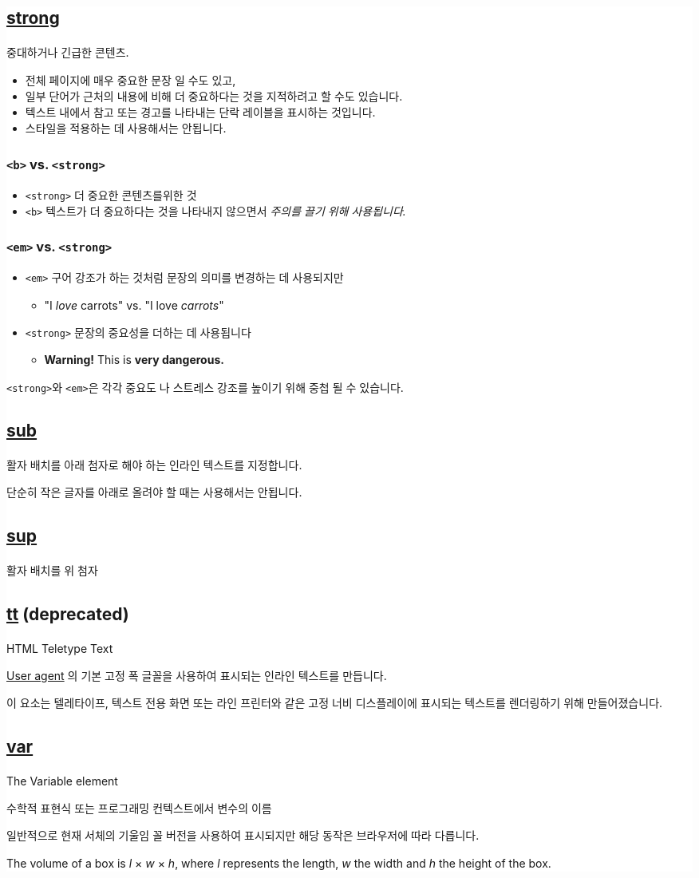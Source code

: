 ## [strong](https://developer.mozilla.org/ko/docs/Web/HTML/Element/strong)
중대하거나 긴급한 콘텐츠. 

- 전체 페이지에 매우 중요한 문장 일 수도 있고, 
- 일부 단어가 근처의 내용에 비해 더 중요하다는 것을 지적하려고 할 수도 있습니다.
- 텍스트 내에서 참고 또는 경고를 나타내는 단락 레이블을 표시하는 것입니다.
- 스타일을 적용하는 데 사용해서는 안됩니다.

### `<b>` vs. `<strong>`
- `<strong>` 더 중요한 콘텐츠를위한 것 
- `<b>` 텍스트가 더 중요하다는 것을 나타내지 않으면서 *주의를 끌기 위해 사용됩니다.*

### `<em>` vs. `<strong>`
- `<em>` 구어 강조가 하는 것처럼 문장의 의미를 변경하는 데 사용되지만 
    - "I <em>love</em> carrots" vs. "I love <em>carrots</em>"
 
- `<strong>` 문장의 중요성을 더하는 데 사용됩니다 
    - <strong>Warning!</strong> This is <strong>very dangerous.</strong>
    
`<strong>`와 `<em>`은 각각 중요도 나 스트레스 강조를 높이기 위해 중첩 될 수 있습니다.


## [sub](https://developer.mozilla.org/ko/docs/Web/HTML/Element/sub)
활자 배치를 아래 첨자로 해야 하는 인라인 텍스트를 지정합니다. 

단순히 작은 글자를 아래로 올려야 할 때는 사용해서는 안됩니다.
 
## [sup](https://developer.mozilla.org/ko/docs/Web/HTML/Element/sup)
활자 배치를 위 첨자

## [tt](https://developer.mozilla.org/en-US/docs/Web/HTML/Element/tt) (deprecated)
HTML Teletype Text

[User agent](https://developer.mozilla.org/en-US/docs/Glossary/User_agent)
의 기본 고정 폭 글꼴을 사용하여 표시되는 인라인 텍스트를 만듭니다.

이 요소는 텔레타이프, 텍스트 전용 화면 또는 라인 프린터와 같은 고정 너비 디스플레이에 표시되는 텍스트를 렌더링하기 위해 만들어졌습니다.


## [var](https://developer.mozilla.org/en-US/docs/Web/HTML/Element/var)
The Variable element

수학적 표현식 또는 프로그래밍 컨텍스트에서 변수의 이름

일반적으로 현재 서체의 기울임 꼴 버전을 사용하여 표시되지만 해당 동작은 브라우저에 따라 다릅니다.

<p>The volume of a box is <var>l</var> × <var>w</var> × <var>h</var>, where <var>l</var> represents the length, <var>w</var> the width and <var>h</var> the height of the box.</p>
